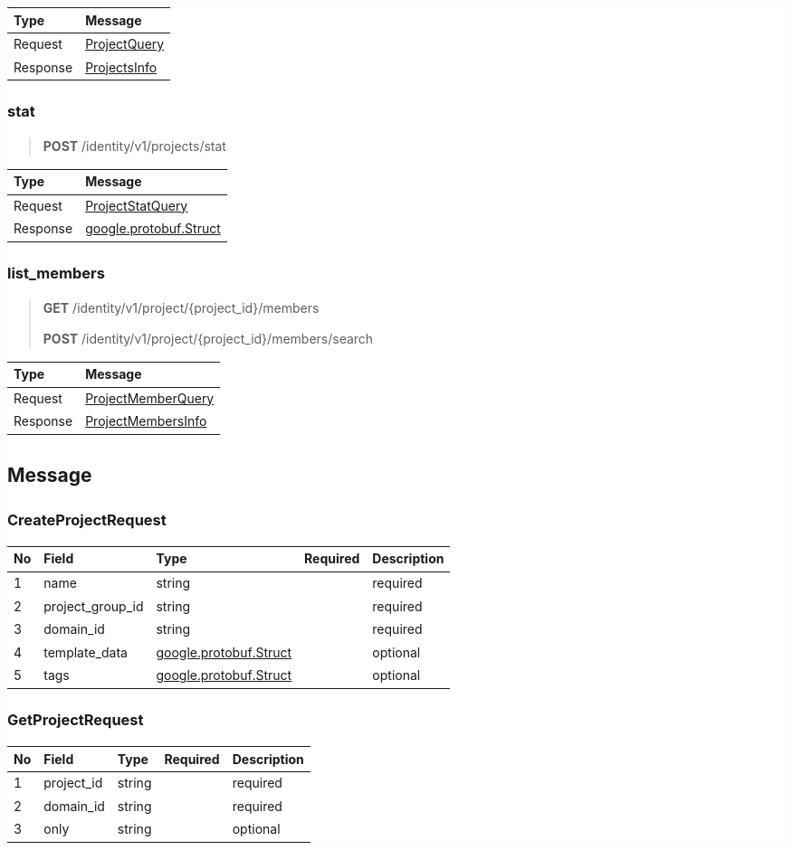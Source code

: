 | Type | Message |
| :--- | :--- |
| Request | [ProjectQuery](project%20%281%29.md#projectquery) |
| Response | [ProjectsInfo](project%20%281%29.md#projectsinfo) |

### stat

> **POST** /identity/v1/projects/stat

| Type | Message |
| :--- | :--- |
| Request | [ProjectStatQuery](project%20%281%29.md#projectstatquery) |
| Response | [google.protobuf.Struct](https://github.com/protocolbuffers/protobuf/blob/master/src/google/protobuf/struct.proto) |

### list\_members

> **GET** /identity/v1/project/{project\_id}/members
>
> **POST** /identity/v1/project/{project\_id}/members/search

| Type | Message |
| :--- | :--- |
| Request | [ProjectMemberQuery](project%20%281%29.md#projectmemberquery) |
| Response | [ProjectMembersInfo](project%20%281%29.md#projectmembersinfo) |

## Message

### CreateProjectRequest

| No | Field | Type | Required | Description |
| :--- | :--- | :--- | :--- | :--- |
| 1 | name | string |  | required |
| 2 | project\_group\_id | string |  | required |
| 3 | domain\_id | string |  | required |
| 4 | template\_data | [google.protobuf.Struct](https://github.com/protocolbuffers/protobuf/blob/master/src/google/protobuf/struct.proto) |  | optional |
| 5 | tags | [google.protobuf.Struct](https://github.com/protocolbuffers/protobuf/blob/master/src/google/protobuf/struct.proto) |  | optional |

### GetProjectRequest

| No | Field | Type | Required | Description |
| :--- | :--- | :--- | :--- | :--- |
| 1 | project\_id | string |  | required |
| 2 | domain\_id | string |  | required |
| 3 | only | string |  | optional |
